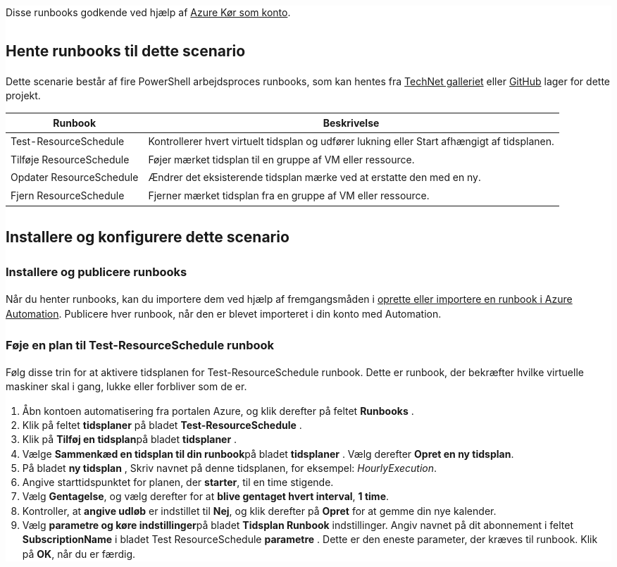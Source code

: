 Disse runbooks godkende ved hjælp af [Azure Kør som konto](../automation/automation-sec-configure-azure-runas-account.md).

## <a name="download-the-runbooks-for-the-scenario"></a>Hente runbooks til dette scenario

Dette scenarie består af fire PowerShell arbejdsproces runbooks, som kan hentes fra [TechNet galleriet](https://gallery.technet.microsoft.com/Azure-Automation-Runbooks-84f0efc7) eller [GitHub](https://github.com/paulomarquesdacosta/azure-automation-scheduled-shutdown-and-startup) lager for dette projekt.

Runbook | Beskrivelse
----------|----------
Test-ResourceSchedule | Kontrollerer hvert virtuelt tidsplan og udfører lukning eller Start afhængigt af tidsplanen.
Tilføje ResourceSchedule | Føjer mærket tidsplan til en gruppe af VM eller ressource.
Opdater ResourceSchedule | Ændrer det eksisterende tidsplan mærke ved at erstatte den med en ny.
Fjern ResourceSchedule | Fjerner mærket tidsplan fra en gruppe af VM eller ressource.


## <a name="install-and-configure-this-scenario"></a>Installere og konfigurere dette scenario

### <a name="install-and-publish-the-runbooks"></a>Installere og publicere runbooks

Når du henter runbooks, kan du importere dem ved hjælp af fremgangsmåden i [oprette eller importere en runbook i Azure Automation](automation-creating-importing-runbook.md#importing-a-runbook-from-a-file-into-Azure-Automation).  Publicere hver runbook, når den er blevet importeret i din konto med Automation.


### <a name="add-a-schedule-to-the-test-resourceschedule-runbook"></a>Føje en plan til Test-ResourceSchedule runbook

Følg disse trin for at aktivere tidsplanen for Test-ResourceSchedule runbook. Dette er runbook, der bekræfter hvilke virtuelle maskiner skal i gang, lukke eller forbliver som de er.

1. Åbn kontoen automatisering fra portalen Azure, og klik derefter på feltet **Runbooks** .
2. Klik på feltet **tidsplaner** på bladet **Test-ResourceSchedule** .
3. Klik på **Tilføj en tidsplan**på bladet **tidsplaner** .
4. Vælge **Sammenkæd en tidsplan til din runbook**på bladet **tidsplaner** . Vælg derefter **Opret en ny tidsplan**.
5.  På bladet **ny tidsplan** , Skriv navnet på denne tidsplanen, for eksempel: *HourlyExecution*.
6. Angive starttidspunktet for planen, der **starter**, til en time stigende.
7. Vælg **Gentagelse**, og vælg derefter for at **blive gentaget hvert interval**, **1 time**.
8. Kontroller, at **angive udløb** er indstillet til **Nej**, og klik derefter på **Opret** for at gemme din nye kalender.
9. Vælg **parametre og køre indstillinger**på bladet **Tidsplan Runbook** indstillinger. Angiv navnet på dit abonnement i feltet **SubscriptionName** i bladet Test ResourceSchedule **parametre** .  Dette er den eneste parameter, der kræves til runbook.  Klik på **OK**, når du er færdig.  

